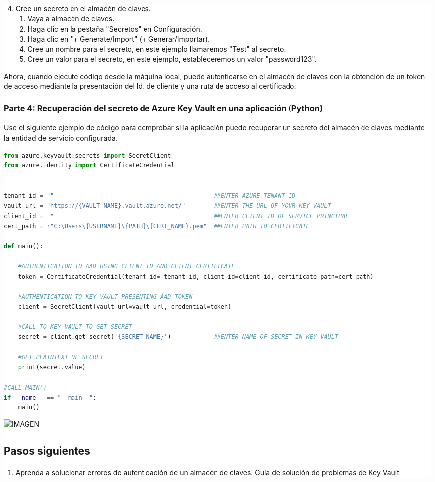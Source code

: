 4. Cree un secreto en el almacén de claves.
    1. Vaya a almacén de claves.
    1. Haga clic en la pestaña "Secretos" en Configuración.
    1. Haga clic en "+ Generate/Import" (+ Generar/Importar).
    1. Cree un nombre para el secreto, en este ejemplo llamaremos "Test" al secreto.
    1. Cree un valor para el secreto, en este ejemplo, estableceremos un valor "password123".

Ahora, cuando ejecute código desde la máquina local, puede autenticarse en el almacén de claves con la obtención de un token de acceso mediante la presentación del Id. de cliente y una ruta de acceso al certificado.

### <a name="part-4-retrieve-the-secret-from-your-azure-key-vault-in-an-application-python"></a>Parte 4: Recuperación del secreto de Azure Key Vault en una aplicación (Python)

Use el siguiente ejemplo de código para comprobar si la aplicación puede recuperar un secreto del almacén de claves mediante la entidad de servicio configurada. 

```python
from azure.keyvault.secrets import SecretClient
from azure.identity import CertificateCredential


tenant_id = ""                                             ##ENTER AZURE TENANT ID
vault_url = "https://{VAULT NAME}.vault.azure.net/"        ##ENTER THE URL OF YOUR KEY VAULT
client_id = ""                                             ##ENTER CLIENT ID OF SERVICE PRINCIPAL
cert_path = r"C:\Users\{USERNAME}\{PATH}\{CERT_NAME}.pem"  ##ENTER PATH TO CERTIFICATE

def main():

    #AUTHENTICATION TO AAD USING CLIENT ID AND CLIENT CERTIFICATE
    token = CertificateCredential(tenant_id= tenant_id, client_id=client_id, certificate_path=cert_path)

    #AUTHENTICATION TO KEY VAULT PRESENTING AAD TOKEN
    client = SecretClient(vault_url=vault_url, credential=token)

    #CALL TO KEY VAULT TO GET SECRET
    secret = client.get_secret('{SECRET_NAME}')            ##ENTER NAME OF SECRET IN KEY VAULT

    #GET PLAINTEXT OF SECRET
    print(secret.value)

#CALL MAIN()
if __name__ == "__main__":
    main()
```

![IMAGEN](../media/authentication-3.png)


## <a name="next-steps"></a>Pasos siguientes

1. Aprenda a solucionar errores de autenticación de un almacén de claves. [Guía de solución de problemas de Key Vault](https://docs.microsoft.com/azure/key-vault/general/rest-error-codes)
